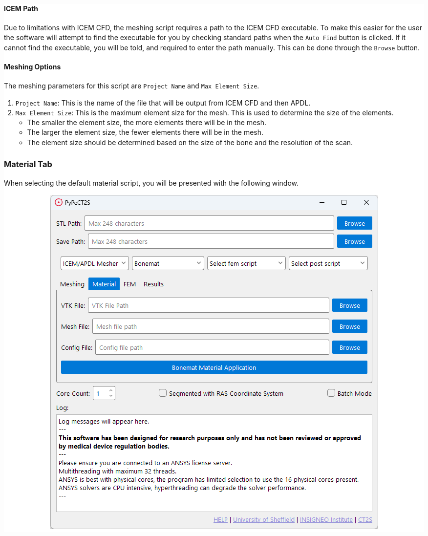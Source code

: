 #### ICEM Path

Due to limitations with ICEM CFD, the meshing script requires a path to the ICEM CFD executable. To make this easier
for the user the software will attempt to find the executable for you by checking standard paths when the `Auto Find`
button is clicked. If it cannot find the executable, you will be told, and required to enter the path manually. This
can be done through the `Browse` button.

#### Meshing Options

The meshing parameters for this script are `Project Name` and `Max Element Size`.

1. `Project Name`: This is the name of the file that will be output from ICEM CFD and then APDL.
2. `Max Element Size`: This is the maximum element size for the mesh. This is used to determine the size of the elements.
    - The smaller the element size, the more elements there will be in the mesh.
    - The larger the element size, the fewer elements there will be in the mesh.
    - The element size should be determined based on the size of the bone and the resolution of the scan.

### Material Tab

When selecting the default material script, you will be presented with the following window.

<p align="center">
  <img src="images/mat-tab.png" alt="Image of the material tab in PyPeCT2S">
</p>
